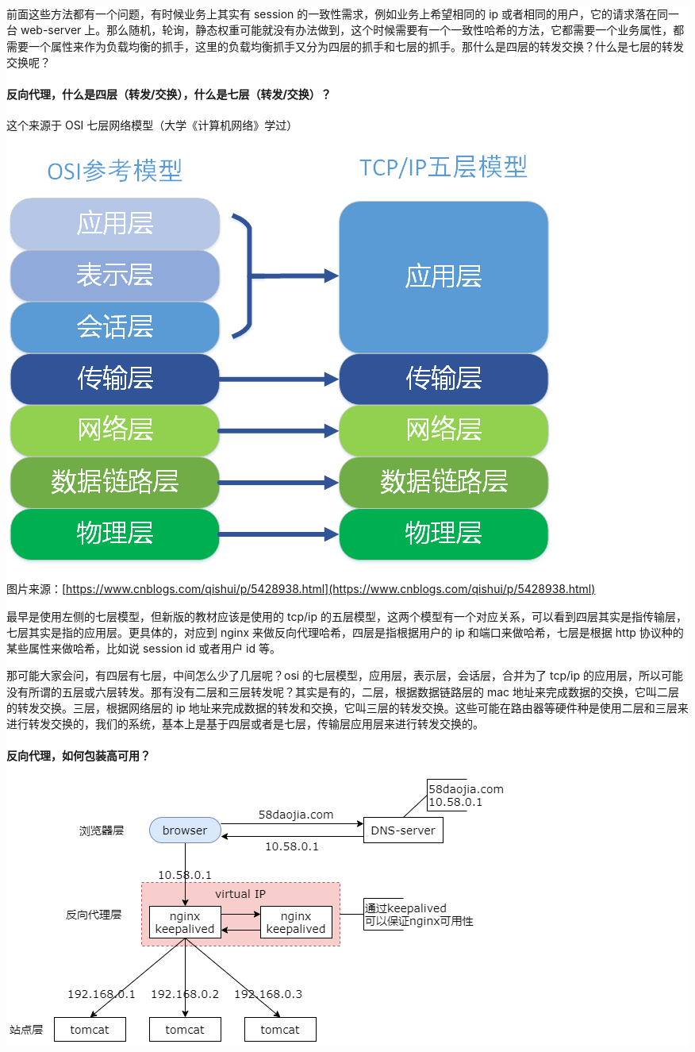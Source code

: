 前面这些方法都有一个问题，有时候业务上其实有 session 的一致性需求，例如业务上希望相同的 ip 或者相同的用户，它的请求落在同一台 web-server 上。那么随机，轮询，静态权重可能就没有办法做到，这个时候需要有一个一致性哈希的方法，它都需要一个业务属性，都需要一个属性来作为负载均衡的抓手，这里的负载均衡抓手又分为四层的抓手和七层的抓手。那什么是四层的转发交换？什么是七层的转发交换呢？

#### 反向代理，什么是四层（转发/交换），什么是七层（转发/交换）？

这个来源于 OSI 七层网络模型（大学《计算机网络》学过）

![](image/ch2-6-OSI与TCPIP.png)

图片来源：[https://www.cnblogs.com/qishui/p/5428938.html](https://www.cnblogs.com/qishui/p/5428938.html)

最早是使用左侧的七层模型，但新版的教材应该是使用的 tcp/ip 的五层模型，这两个模型有一个对应关系，可以看到四层其实是指传输层，七层其实是指的应用层。更具体的，对应到 nginx 来做反向代理哈希，四层是指根据用户的 ip 和端口来做哈希，七层是根据 http 协议种的某些属性来做哈希，比如说 session id 或者用户 id 等。

那可能大家会问，有四层有七层，中间怎么少了几层呢？osi 的七层模型，应用层，表示层，会话层，合并为了 tcp/ip 的应用层，所以可能没有所谓的五层或六层转发。那有没有二层和三层转发呢？其实是有的，二层，根据数据链路层的 mac 地址来完成数据的交换，它叫二层的转发交换。三层，根据网络层的 ip 地址来完成数据的转发和交换，它叫三层的转发交换。这些可能在路由器等硬件种是使用二层和三层来进行转发交换的，我们的系统，基本上是基于四层或者是七层，传输层应用层来进行转发交换的。

#### 反向代理，如何包装高可用？

![](image/ch2-6-反向代理高可用1.png)
